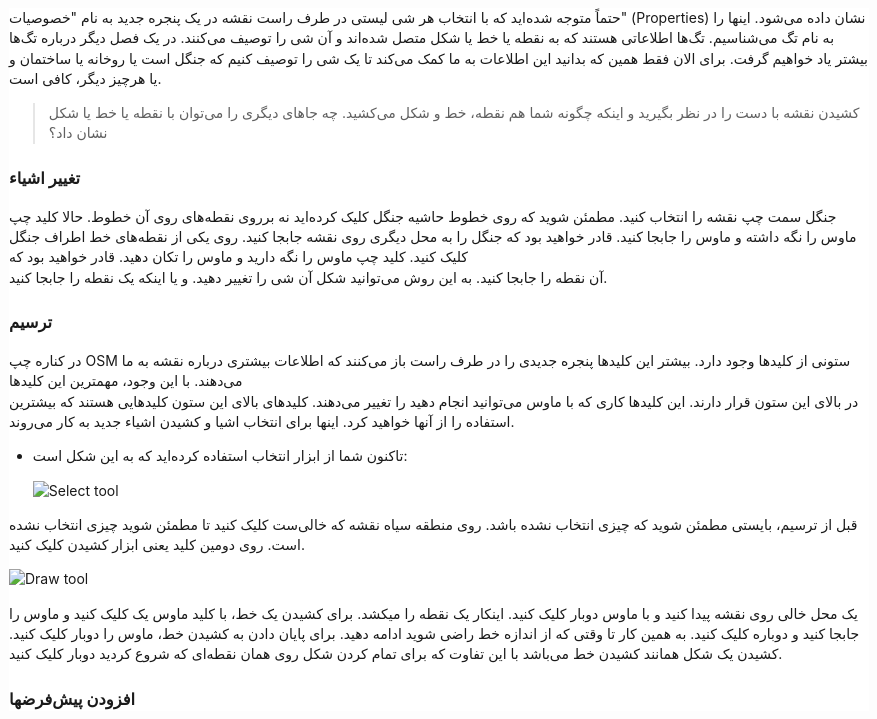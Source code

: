 حتماً متوجه شده‌اید که با انتخاب هر شی لیستی 
  در طرف راست نقشه در یک پنجره جدید به نام  "خصوصیات" (Properties) نشان داده می‌شود. اینها را 
  به نام تگ می‌شناسیم. تگ‌ها اطلاعاتی هستند که به نقطه یا خط یا شکل متصل شده‌اند 
  و آن شی را توصیف می‌کنند. در یک فصل دیگر درباره تگ‌ها بیشتر 
  یاد خواهیم گرفت. برای الان فقط همین که بدانید 
  این اطلاعات به ما کمک می‌کند تا یک شی را توصیف کنیم که جنگل است یا روخانه 
  یا ساختمان و یا هرچیز دیگر، کافی است.
> کشیدن نقشه با دست را در نظر بگیرید و اینکه چگونه شما هم 
  نقطه، خط و شکل می‌کشید. چه جاهای دیگری را می‌توان 
  با نقطه یا خط یا شکل نشان داد؟

### تغییر اشیاء

جنگل سمت چپ نقشه را انتخاب کنید. مطمئن شوید که 
  روی خطوط حاشیه جنگل کلیک کرده‌اید نه برروی نقطه‌های روی آن خطوط. حالا 
  کلید چپ ماوس را نگه داشته و ماوس را جابجا کنید. قادر خواهید بود که 
  جنگل را به محل دیگری روی نقشه جابجا کنید.
روی یکی از نقطه‌های خط اطراف جنگل کلیک کنید. کلید چپ ماوس را نگه دارید 
  و ماوس را تکان دهید. قادر خواهید بود که  
  آن نقطه را جابجا کنید. به این روش می‌توانید شکل آن شی را تغییر دهید.
  و یا اینکه یک نقطه را جابجا کنید.

### ترسیم

در کناره چپ OSM  ستونی از کلیدها وجود دارد. بیشتر این کلیدها 
  پنجره جدیدی را در طرف راست باز می‌کنند که 
  اطلاعات بیشتری درباره نقشه به ما می‌دهند. با این وجود، مهمترین این کلیدها  
  در بالای این ستون قرار دارند. این کلیدها کاری که با ماوس می‌توانید انجام دهید 
  را تغییر می‌دهند.
کلیدهای بالای این ستون کلیدهایی هستند که بیشترین استفاده را از آنها خواهید کرد.
  اینها برای انتخاب اشیا و کشیدن اشیاء جدید به کار می‌روند.
- تاکنون شما از ابزار انتخاب استفاده کرده‌اید که به این شکل 
  است:

  ![Select tool][]

قبل از ترسیم، بایستی مطمئن شوید که چیزی انتخاب نشده باشد.
  روی منطقه سیاه نقشه که خالی‌ست کلیک کنید تا مطمئن شوید 
  چیزی انتخاب نشده است.
روی دومین کلید یعنی ابزار کشیدن کلیک کنید.

  ![Draw tool][]

یک محل خالی روی نقشه پیدا کنید و با ماوس دوبار کلیک کنید.
  اینکار یک نقطه را میکشد.
برای کشیدن یک خط، با کلید ماوس یک کلیک کنید و ماوس را جابجا کنید و 
  دوباره کلیک کنید. به همین کار تا وقتی که از اندازه خط راضی شوید ادامه دهید. برای پایان دادن 
  به کشیدن خط، ماوس را دوبار کلیک کنید.
کشیدن یک شکل همانند کشیدن خط می‌باشد با این تفاوت که 
  برای تمام کردن شکل روی همان نقطه‌ای که شروع کردید دوبار کلیک کنید.

### افزودن پیش‌فرضها


[JOSM website]: /images/josm/josm-website.png
[Windows installer]: /images/josm/windows-installer.png
[JOSM splash page]: /images/josm/josm-splash-page.png
[Preferences window]: /images/josm/josm_preferences.png
[Look and feel]: /images/josm/josm_look-and-feel.png
[Open file]: /images/josm/josm_open-file.png
[Sample file]: /images/josm/josm_sample-file.png
[Scale bar]: /images/josm/josm_scale-bar.png
[Select tool]: /images/josm/josm_select-tool.png
[Draw tool]: /images/josm/josm_draw-tool.png